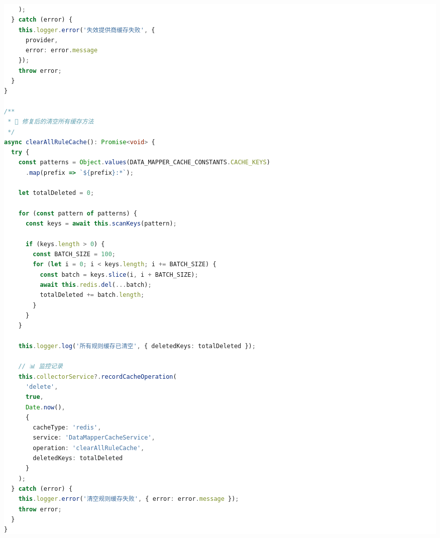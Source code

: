 ```typescript
    );
  } catch (error) {
    this.logger.error('失效提供商缓存失败', {
      provider,
      error: error.message
    });
    throw error;
  }
}

/**
 * 🔧 修复后的清空所有缓存方法
 */
async clearAllRuleCache(): Promise<void> {
  try {
    const patterns = Object.values(DATA_MAPPER_CACHE_CONSTANTS.CACHE_KEYS)
      .map(prefix => `${prefix}:*`);
    
    let totalDeleted = 0;
    
    for (const pattern of patterns) {
      const keys = await this.scanKeys(pattern);
      
      if (keys.length > 0) {
        const BATCH_SIZE = 100;
        for (let i = 0; i < keys.length; i += BATCH_SIZE) {
          const batch = keys.slice(i, i + BATCH_SIZE);
          await this.redis.del(...batch);
          totalDeleted += batch.length;
        }
      }
    }

    this.logger.log('所有规则缓存已清空', { deletedKeys: totalDeleted });
    
    // 📊 监控记录
    this.collectorService?.recordCacheOperation(
      'delete',
      true,
      Date.now(),
      {
        cacheType: 'redis',
        service: 'DataMapperCacheService',
        operation: 'clearAllRuleCache',
        deletedKeys: totalDeleted
      }
    );
  } catch (error) {
    this.logger.error('清空规则缓存失败', { error: error.message });
    throw error;
  }
}
```
